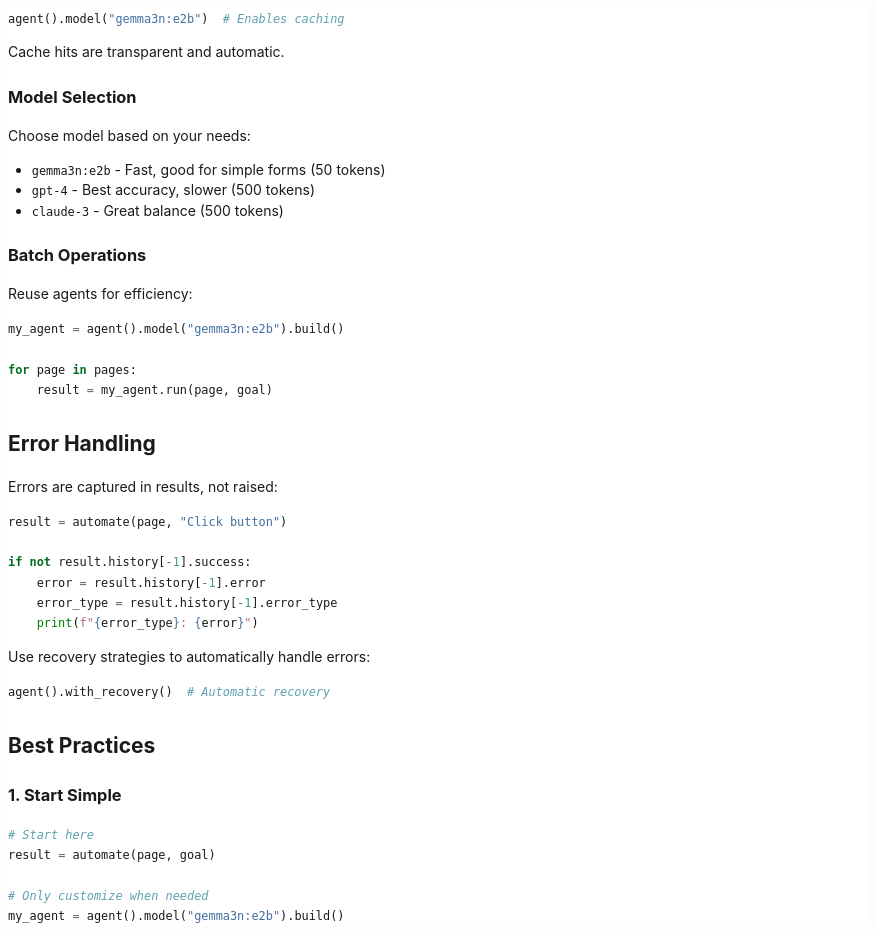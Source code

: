 ```python
agent().model("gemma3n:e2b")  # Enables caching
```

Cache hits are transparent and automatic.

### Model Selection

Choose model based on your needs:

- `gemma3n:e2b` - Fast, good for simple forms (50 tokens)
- `gpt-4` - Best accuracy, slower (500 tokens)
- `claude-3` - Great balance (500 tokens)

### Batch Operations

Reuse agents for efficiency:

```python
my_agent = agent().model("gemma3n:e2b").build()

for page in pages:
    result = my_agent.run(page, goal)
```

## Error Handling

Errors are captured in results, not raised:

```python
result = automate(page, "Click button")

if not result.history[-1].success:
    error = result.history[-1].error
    error_type = result.history[-1].error_type
    print(f"{error_type}: {error}")
```

Use recovery strategies to automatically handle errors:

```python
agent().with_recovery()  # Automatic recovery
```

## Best Practices

### 1. Start Simple

```python
# Start here
result = automate(page, goal)

# Only customize when needed
my_agent = agent().model("gemma3n:e2b").build()
```
